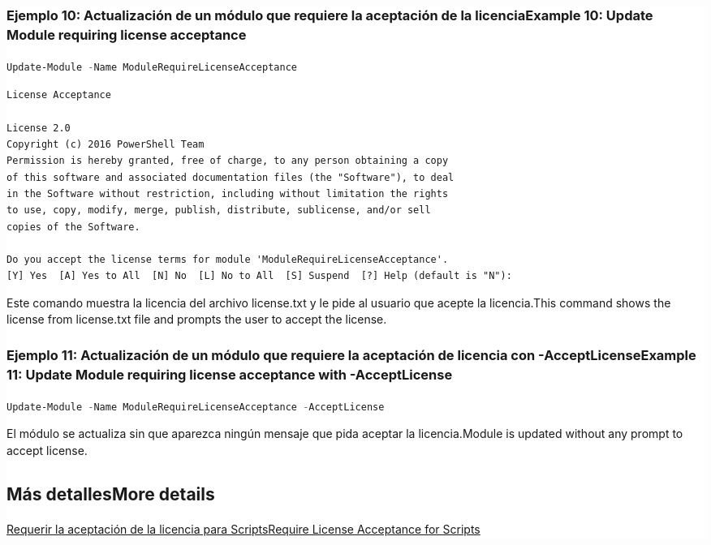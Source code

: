 ### <a name="example-10-update-module-requiring-license-acceptance"></a><span data-ttu-id="42db1-152">Ejemplo 10: Actualización de un módulo que requiere la aceptación de la licencia</span><span class="sxs-lookup"><span data-stu-id="42db1-152">Example 10: Update Module requiring license acceptance</span></span>

```powershell
Update-Module -Name ModuleRequireLicenseAcceptance
```

```output
License Acceptance

License 2.0
Copyright (c) 2016 PowerShell Team
Permission is hereby granted, free of charge, to any person obtaining a copy
of this software and associated documentation files (the "Software"), to deal
in the Software without restriction, including without limitation the rights
to use, copy, modify, merge, publish, distribute, sublicense, and/or sell
copies of the Software.

Do you accept the license terms for module 'ModuleRequireLicenseAcceptance'.
[Y] Yes  [A] Yes to All  [N] No  [L] No to All  [S] Suspend  [?] Help (default is "N"):
```

<span data-ttu-id="42db1-153">Este comando muestra la licencia del archivo license.txt y le pide al usuario que acepte la licencia.</span><span class="sxs-lookup"><span data-stu-id="42db1-153">This command shows the license from license.txt file and prompts the user to accept the license.</span></span>

### <a name="example-11-update-module-requiring-license-acceptance-with--acceptlicense"></a><span data-ttu-id="42db1-154">Ejemplo 11: Actualización de un módulo que requiere la aceptación de licencia con -AcceptLicense</span><span class="sxs-lookup"><span data-stu-id="42db1-154">Example 11: Update Module requiring license acceptance with -AcceptLicense</span></span>

```powershell
Update-Module -Name ModuleRequireLicenseAcceptance -AcceptLicense
```

<span data-ttu-id="42db1-155">El módulo se actualiza sin que aparezca ningún mensaje que pida aceptar la licencia.</span><span class="sxs-lookup"><span data-stu-id="42db1-155">Module is updated without any prompt to accept license.</span></span>

## <a name="more-details"></a><span data-ttu-id="42db1-156">Más detalles</span><span class="sxs-lookup"><span data-stu-id="42db1-156">More details</span></span>

[<span data-ttu-id="42db1-157">Requerir la aceptación de la licencia para Scripts</span><span class="sxs-lookup"><span data-stu-id="42db1-157">Require License Acceptance for Scripts</span></span>](./script-license-acceptance.md)
